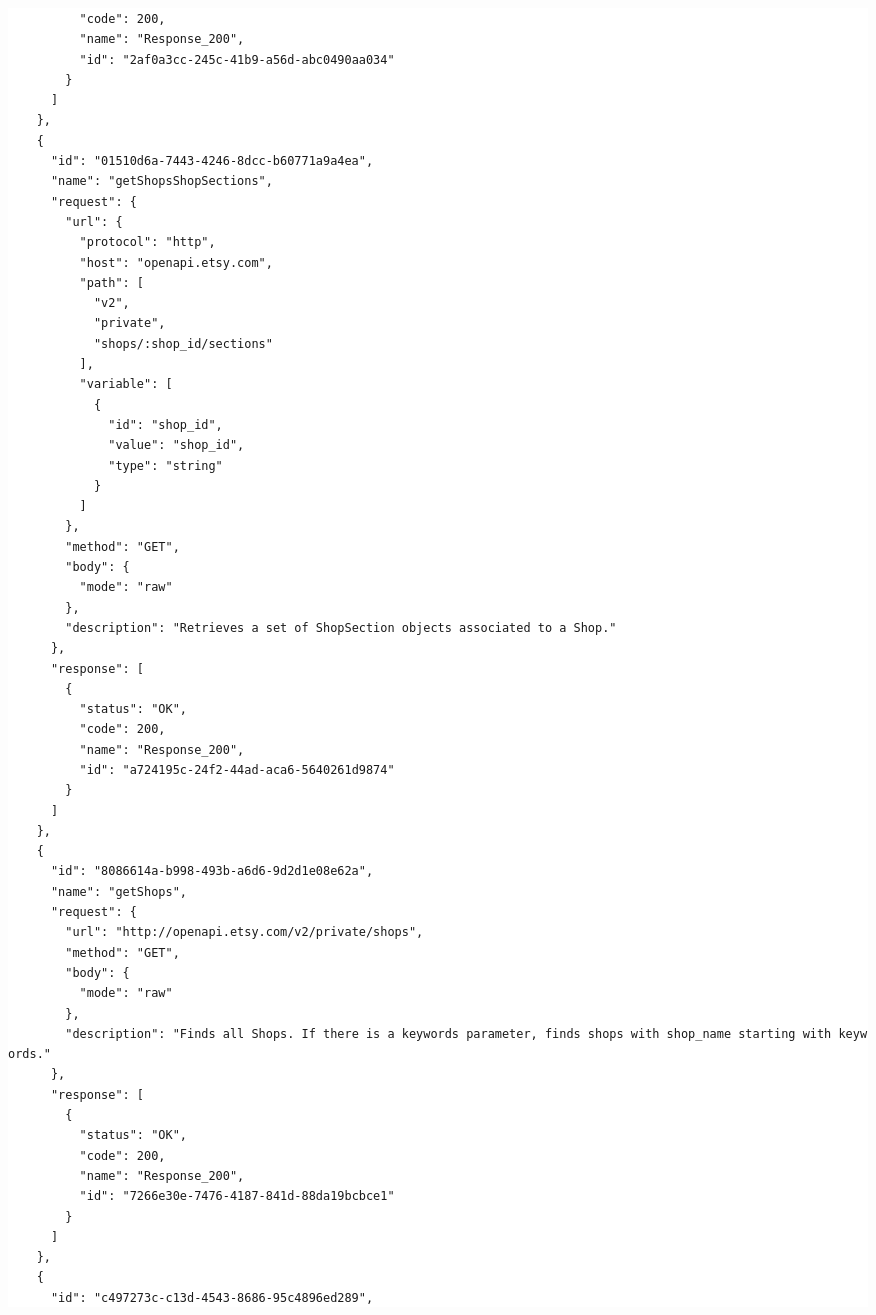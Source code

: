               "code": 200,
              "name": "Response_200",
              "id": "2af0a3cc-245c-41b9-a56d-abc0490aa034"
            }
          ]
        },
        {
          "id": "01510d6a-7443-4246-8dcc-b60771a9a4ea",
          "name": "getShopsShopSections",
          "request": {
            "url": {
              "protocol": "http",
              "host": "openapi.etsy.com",
              "path": [
                "v2",
                "private",
                "shops/:shop_id/sections"
              ],
              "variable": [
                {
                  "id": "shop_id",
                  "value": "shop_id",
                  "type": "string"
                }
              ]
            },
            "method": "GET",
            "body": {
              "mode": "raw"
            },
            "description": "Retrieves a set of ShopSection objects associated to a Shop."
          },
          "response": [
            {
              "status": "OK",
              "code": 200,
              "name": "Response_200",
              "id": "a724195c-24f2-44ad-aca6-5640261d9874"
            }
          ]
        },
        {
          "id": "8086614a-b998-493b-a6d6-9d2d1e08e62a",
          "name": "getShops",
          "request": {
            "url": "http://openapi.etsy.com/v2/private/shops",
            "method": "GET",
            "body": {
              "mode": "raw"
            },
            "description": "Finds all Shops. If there is a keywords parameter, finds shops with shop_name starting with keywords."
          },
          "response": [
            {
              "status": "OK",
              "code": 200,
              "name": "Response_200",
              "id": "7266e30e-7476-4187-841d-88da19bcbce1"
            }
          ]
        },
        {
          "id": "c497273c-c13d-4543-8686-95c4896ed289",